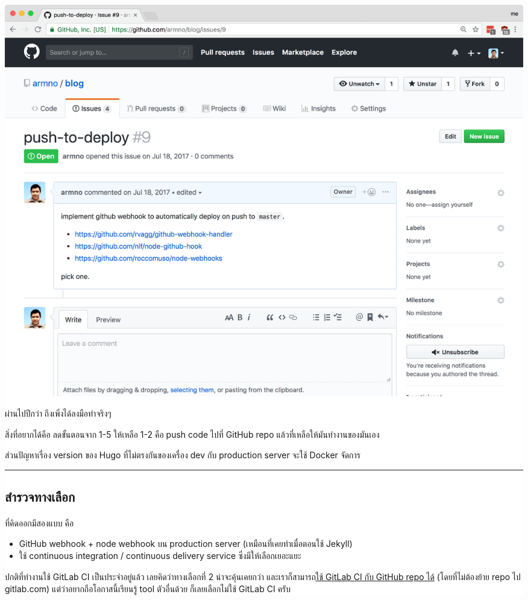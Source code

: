   <img src="images/github-issue.png" alt="issue ที่สร้างไว้กันลืมบน GitHub repo">
</p>

ผ่านไปปีกว่า ถึงเพิ่งได้ลงมือทำจริงๆ

สิ่งที่อยากได้คือ ลดขั้นตอนจาก 1-5 ให้เหลือ 1-2 คือ push code ไปที่ GitHub repo แล้วที่เหลือให้มันทำงานของมันเอง

ส่วนปัญหาเรื่อง version ของ Hugo ที่ไม่ตรงกันของเครื่อง dev กับ production server จะใช้ Docker จัดการ

---

## สำรวจทางเลือก

ที่คิดออกมีสองแบบ คือ

- GitHub webhook + node webhook บน production server (เหมือนที่เคยทำเมื่อตอนใช้ Jekyll)
- ใช้ continuous integration / continuous delivery service ซึ่งมีให้เลือกเยอะแยะ

ปกติที่ทำงานใช้ GitLab CI เป็นประจำอยู่แล้ว เลยคิดว่าทางเลือกที่ 2 น่าจะคุ้นเคยกว่า
และเราก็สามารถ[ใช้ GitLab CI กับ GitHub repo ได้](https://gitlab.com/help/user/project/integrations/github)
(โดยที่ไม่ต้องย้าย repo ไป gitlab.com)
แต่ว่าอยากถือโอกาสนี้เรียนรู้ tool ตัวอื่นด้วย ก็เลยเลือกไม่ใช้ GitLab CI ครับ
